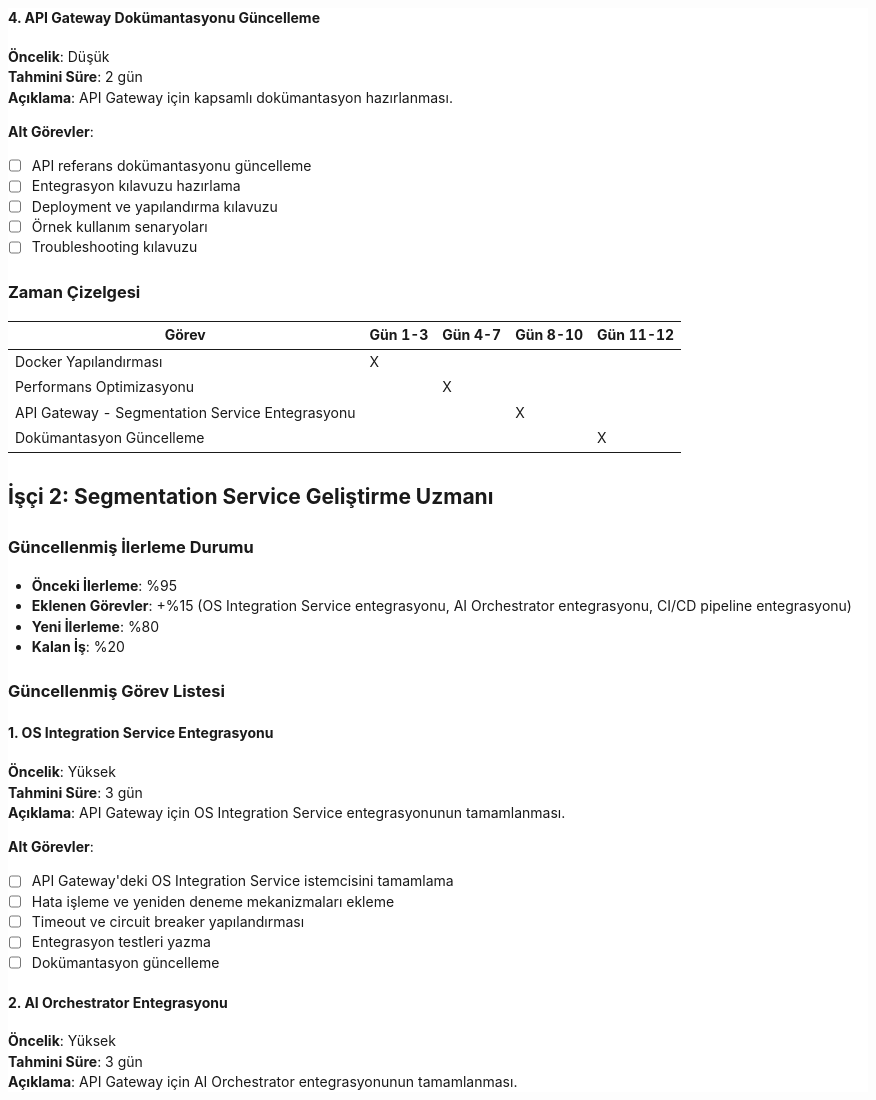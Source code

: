 #### 4. API Gateway Dokümantasyonu Güncelleme
**Öncelik**: Düşük  
**Tahmini Süre**: 2 gün  
**Açıklama**: API Gateway için kapsamlı dokümantasyon hazırlanması.

**Alt Görevler**:
- [ ] API referans dokümantasyonu güncelleme
- [ ] Entegrasyon kılavuzu hazırlama
- [ ] Deployment ve yapılandırma kılavuzu
- [ ] Örnek kullanım senaryoları
- [ ] Troubleshooting kılavuzu

### Zaman Çizelgesi
| Görev | Gün 1-3 | Gün 4-7 | Gün 8-10 | Gün 11-12 |
|-------|---------|---------|----------|-----------|
| Docker Yapılandırması | X | | | |
| Performans Optimizasyonu | | X | | |
| API Gateway - Segmentation Service Entegrasyonu | | | X | |
| Dokümantasyon Güncelleme | | | | X |

## İşçi 2: Segmentation Service Geliştirme Uzmanı

### Güncellenmiş İlerleme Durumu
- **Önceki İlerleme**: %95
- **Eklenen Görevler**: +%15 (OS Integration Service entegrasyonu, AI Orchestrator entegrasyonu, CI/CD pipeline entegrasyonu)
- **Yeni İlerleme**: %80
- **Kalan İş**: %20

### Güncellenmiş Görev Listesi

#### 1. OS Integration Service Entegrasyonu
**Öncelik**: Yüksek  
**Tahmini Süre**: 3 gün  
**Açıklama**: API Gateway için OS Integration Service entegrasyonunun tamamlanması.

**Alt Görevler**:
- [ ] API Gateway'deki OS Integration Service istemcisini tamamlama
- [ ] Hata işleme ve yeniden deneme mekanizmaları ekleme
- [ ] Timeout ve circuit breaker yapılandırması
- [ ] Entegrasyon testleri yazma
- [ ] Dokümantasyon güncelleme

#### 2. AI Orchestrator Entegrasyonu
**Öncelik**: Yüksek  
**Tahmini Süre**: 3 gün  
**Açıklama**: API Gateway için AI Orchestrator entegrasyonunun tamamlanması.
